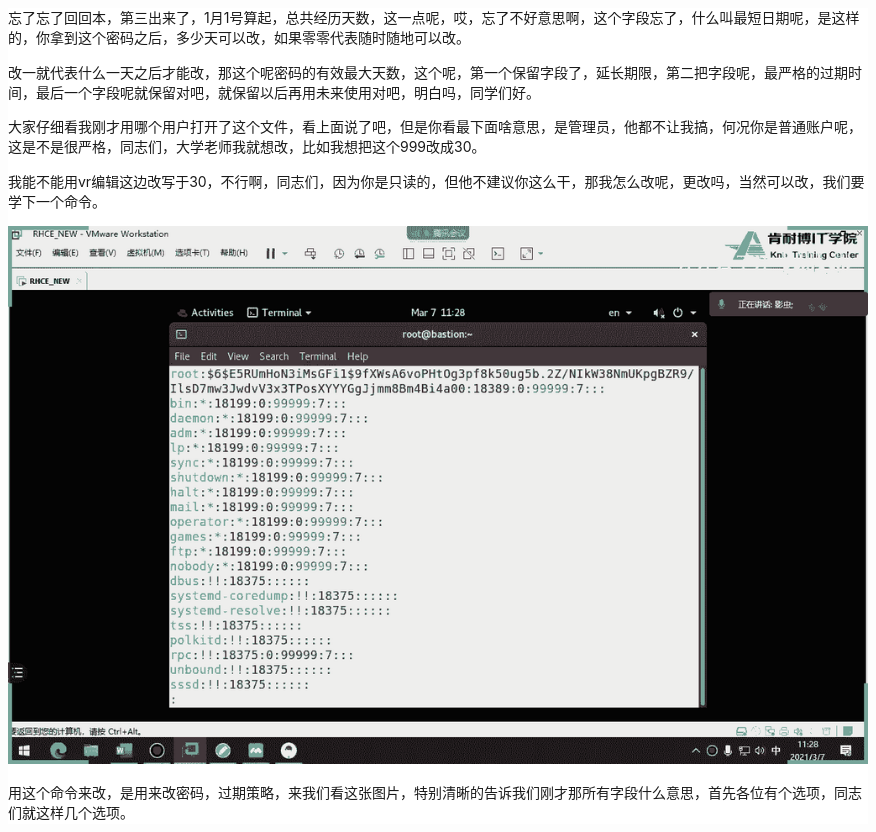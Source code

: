 忘了忘了回回本，第三出来了，1月1号算起，总共经历天数，这一点呢，哎，忘了不好意思啊，这个字段忘了，什么叫最短日期呢，是这样的，你拿到这个密码之后，多少天可以改，如果零零代表随时随地可以改。

改一就代表什么一天之后才能改，那这个呢密码的有效最大天数，这个呢，第一个保留字段了，延长期限，第二把字段呢，最严格的过期时间，最后一个字段呢就保留对吧，就保留以后再用未来使用对吧，明白吗，同学们好。

大家仔细看我刚才用哪个用户打开了这个文件，看上面说了吧，但是你看最下面啥意思，是管理员，他都不让我搞，何况你是普通账户呢，这是不是很严格，同志们，大学老师我就想改，比如我想把这个999改成30。

我能不能用vr编辑这边改写于30，不行啊，同志们，因为你是只读的，但他不建议你这么干，那我怎么改呢，更改吗，当然可以改，我们要学下一个命令。



![](img/3e99b316070e121c89e20d965c5dfa7e_115.png)

用这个命令来改，是用来改密码，过期策略，来我们看这张图片，特别清晰的告诉我们刚才那所有字段什么意思，首先各位有个选项，同志们就这样几个选项。


